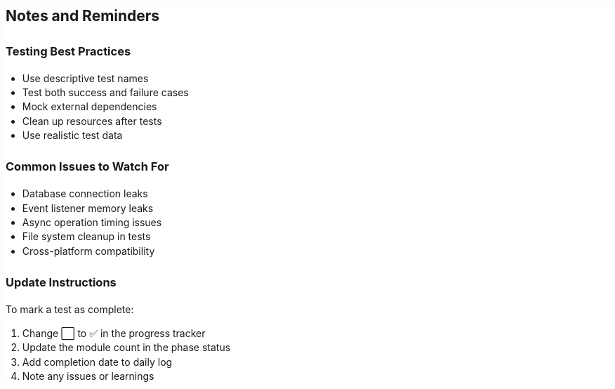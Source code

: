 
## Notes and Reminders

### Testing Best Practices
- Use descriptive test names
- Test both success and failure cases
- Mock external dependencies
- Clean up resources after tests
- Use realistic test data

### Common Issues to Watch For
- Database connection leaks
- Event listener memory leaks
- Async operation timing issues
- File system cleanup in tests
- Cross-platform compatibility

### Update Instructions
To mark a test as complete:
1. Change ⬜ to ✅ in the progress tracker
2. Update the module count in the phase status
3. Add completion date to daily log
4. Note any issues or learnings
